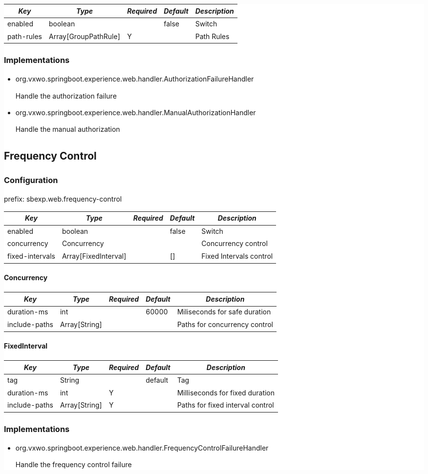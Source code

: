 | *Key*       | *Type*               | *Required* | *Default*      | *Description*                        |
|-------------|----------------------|------------|----------------|--------------------------------------|
| enabled     | boolean              |            | false          | Switch                               |
| path-rules  | Array[GroupPathRule] | Y          |                | Path Rules                           |

### Implementations

- org.vxwo.springboot.experience.web.handler.AuthorizationFailureHandler

  Handle the authorization failure

- org.vxwo.springboot.experience.web.handler.ManualAuthorizationHandler

  Handle the manual authorization

## Frequency Control

### Configuration

prefix: sbexp.web.frequency-control

| *Key*           | *Type*               | *Required* | *Default* | *Description*           |
|-----------------|----------------------|------------|-----------|-------------------------|
| enabled         | boolean              |            | false     | Switch                  |
| concurrency     | Concurrency          |            |           | Concurrency control     |
| fixed-intervals | Array[FixedInterval] |            | []        | Fixed Intervals control |

#### Concurrency

| *Key*         | *Type*        | *Required* | *Default* | *Description*                 |
|---------------|---------------|------------|-----------|-------------------------------|
| duration-ms   | int           |            | 60000     | Miliseconds for safe duration |
| include-paths | Array[String] |            |           | Paths for concurrency control |

#### FixedInterval

| *Key*         | *Type*        | *Required* | *Default* | *Description*                    |
|---------------|---------------|------------|-----------|----------------------------------|
| tag           | String        |            | default   | Tag                              |
| duration-ms   | int           | Y          |           | Milliseconds for fixed duration  |
| include-paths | Array[String] | Y          |           | Paths for fixed interval control |

### Implementations

- org.vxwo.springboot.experience.web.handler.FrequencyControlFailureHandler

  Handle the frequency control failure
